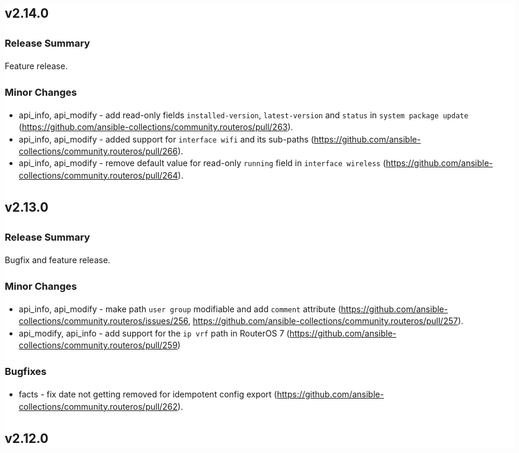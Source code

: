 <a id="v2-14-0"></a>
## v2\.14\.0

<a id="release-summary-5"></a>
### Release Summary

Feature release\.

<a id="minor-changes-5"></a>
### Minor Changes

* api\_info\, api\_modify \- add read\-only fields <code>installed\-version</code>\, <code>latest\-version</code> and <code>status</code> in <code>system package update</code> \([https\://github\.com/ansible\-collections/community\.routeros/pull/263](https\://github\.com/ansible\-collections/community\.routeros/pull/263)\)\.
* api\_info\, api\_modify \- added support for <code>interface wifi</code> and its sub\-paths \([https\://github\.com/ansible\-collections/community\.routeros/pull/266](https\://github\.com/ansible\-collections/community\.routeros/pull/266)\)\.
* api\_info\, api\_modify \- remove default value for read\-only <code>running</code> field in <code>interface wireless</code> \([https\://github\.com/ansible\-collections/community\.routeros/pull/264](https\://github\.com/ansible\-collections/community\.routeros/pull/264)\)\.

<a id="v2-13-0"></a>
## v2\.13\.0

<a id="release-summary-6"></a>
### Release Summary

Bugfix and feature release\.

<a id="minor-changes-6"></a>
### Minor Changes

* api\_info\, api\_modify \- make path <code>user group</code> modifiable and add <code>comment</code> attribute \([https\://github\.com/ansible\-collections/community\.routeros/issues/256](https\://github\.com/ansible\-collections/community\.routeros/issues/256)\, [https\://github\.com/ansible\-collections/community\.routeros/pull/257](https\://github\.com/ansible\-collections/community\.routeros/pull/257)\)\.
* api\_modify\, api\_info \- add support for the <code>ip vrf</code> path in RouterOS 7  \([https\://github\.com/ansible\-collections/community\.routeros/pull/259](https\://github\.com/ansible\-collections/community\.routeros/pull/259)\)

<a id="bugfixes-1"></a>
### Bugfixes

* facts \- fix date not getting removed for idempotent config export \([https\://github\.com/ansible\-collections/community\.routeros/pull/262](https\://github\.com/ansible\-collections/community\.routeros/pull/262)\)\.

<a id="v2-12-0"></a>
## v2\.12\.0
